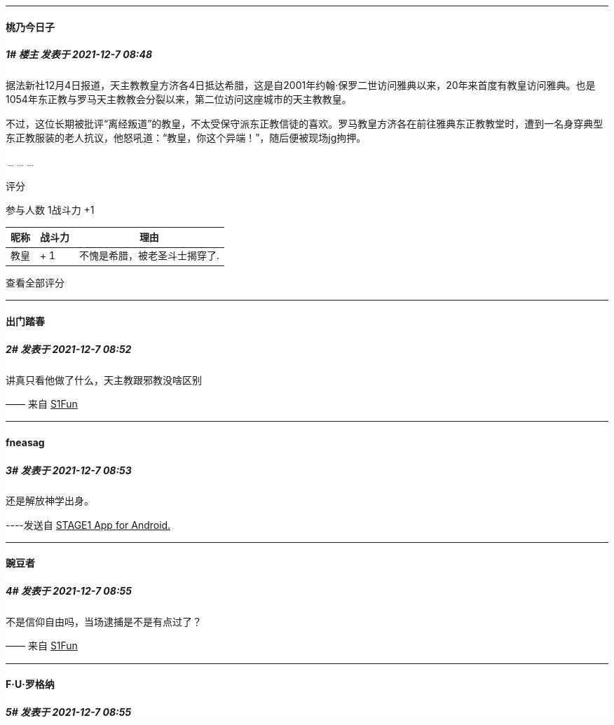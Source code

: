 

*****

####  桃乃今日子  
##### 1#       楼主       发表于 2021-12-7 08:48

据法新社12月4日报道，天主教教皇方济各4日抵达希腊，这是自2001年约翰·保罗二世访问雅典以来，20年来首度有教皇访问雅典。也是1054年东正教与罗马天主教教会分裂以来，第二位访问这座城市的天主教教皇。

不过，这位长期被批评“离经叛道”的教皇，不太受保守派东正教信徒的喜欢。罗马教皇方济各在前往雅典东正教教堂时，遭到一名身穿典型东正教服装的老人抗议，他怒吼道：“教皇，你这个异端！”，随后便被现场jg拘押。

﹍﹍﹍

评分

 参与人数 1战斗力 +1

|昵称|战斗力|理由|
|----|---|---|
| 教皇| + 1|不愧是希腊，被老圣斗士揭穿了.|

查看全部评分

*****

####  出门踏春  
##### 2#       发表于 2021-12-7 08:52

讲真只看他做了什么，天主教跟邪教没啥区别

—— 来自 [S1Fun](https://s1fun.koalcat.com)

*****

####  fneasag  
##### 3#       发表于 2021-12-7 08:53

还是解放神学出身。

----发送自 [STAGE1 App for Android.](http://stage1.5j4m.com/?1.37)

*****

####  豌豆者  
##### 4#       发表于 2021-12-7 08:55

不是信仰自由吗，当场逮捕是不是有点过了？

—— 来自 [S1Fun](https://s1fun.koalcat.com)

*****

####  F·U·罗格纳  
##### 5#       发表于 2021-12-7 08:55
